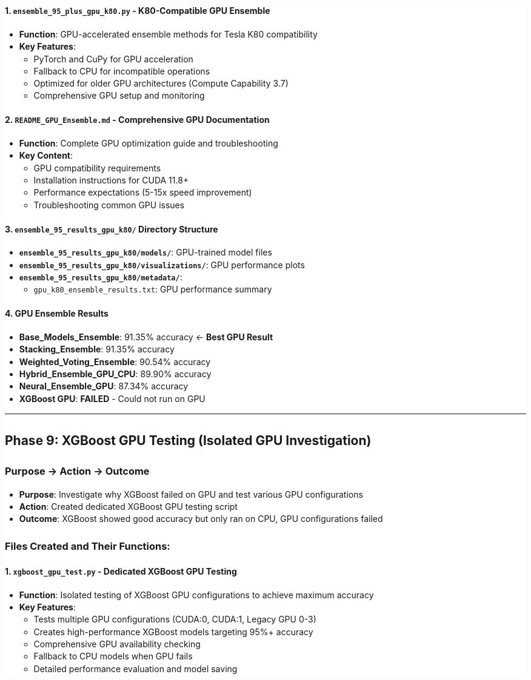#### **1. `ensemble_95_plus_gpu_k80.py` - K80-Compatible GPU Ensemble**
- **Function**: GPU-accelerated ensemble methods for Tesla K80 compatibility
- **Key Features**:
  - PyTorch and CuPy for GPU acceleration
  - Fallback to CPU for incompatible operations
  - Optimized for older GPU architectures (Compute Capability 3.7)
  - Comprehensive GPU setup and monitoring

#### **2. `README_GPU_Ensemble.md` - Comprehensive GPU Documentation**
- **Function**: Complete GPU optimization guide and troubleshooting
- **Key Content**:
  - GPU compatibility requirements
  - Installation instructions for CUDA 11.8+
  - Performance expectations (5-15x speed improvement)
  - Troubleshooting common GPU issues

#### **3. `ensemble_95_results_gpu_k80/` Directory Structure**
- **`ensemble_95_results_gpu_k80/models/`**: GPU-trained model files
- **`ensemble_95_results_gpu_k80/visualizations/`**: GPU performance plots
- **`ensemble_95_results_gpu_k80/metadata/`**: 
  - `gpu_k80_ensemble_results.txt`: GPU performance summary

#### **4. GPU Ensemble Results**
- **Base_Models_Ensemble**: 91.35% accuracy ← **Best GPU Result**
- **Stacking_Ensemble**: 91.35% accuracy
- **Weighted_Voting_Ensemble**: 90.54% accuracy
- **Hybrid_Ensemble_GPU_CPU**: 89.90% accuracy
- **Neural_Ensemble_GPU**: 87.34% accuracy
- **XGBoost GPU**: **FAILED** - Could not run on GPU

---

## **Phase 9: XGBoost GPU Testing (Isolated GPU Investigation)**

### **Purpose → Action → Outcome**
- **Purpose**: Investigate why XGBoost failed on GPU and test various GPU configurations
- **Action**: Created dedicated XGBoost GPU testing script
- **Outcome**: XGBoost showed good accuracy but only ran on CPU, GPU configurations failed

### **Files Created and Their Functions**:

#### **1. `xgboost_gpu_test.py` - Dedicated XGBoost GPU Testing**
- **Function**: Isolated testing of XGBoost GPU configurations to achieve maximum accuracy
- **Key Features**:
  - Tests multiple GPU configurations (CUDA:0, CUDA:1, Legacy GPU 0-3)
  - Creates high-performance XGBoost models targeting 95%+ accuracy
  - Comprehensive GPU availability checking
  - Fallback to CPU models when GPU fails
  - Detailed performance evaluation and model saving
